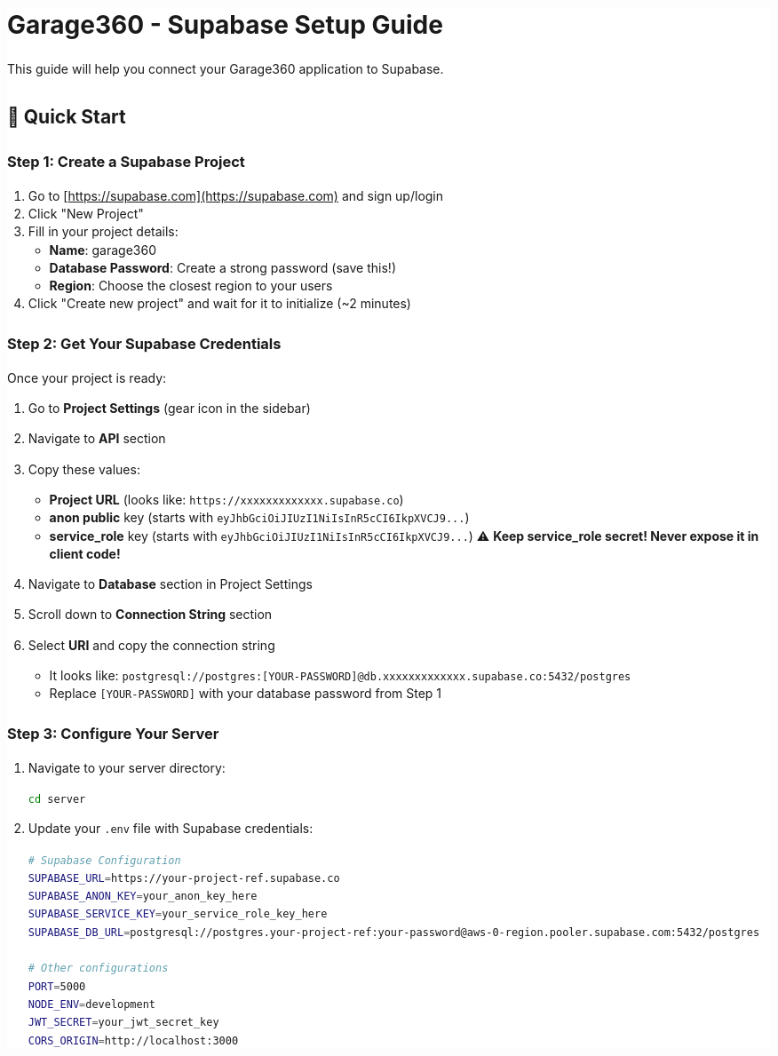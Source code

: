 # Garage360 - Supabase Setup Guide

This guide will help you connect your Garage360 application to Supabase.

## 🚀 Quick Start

### Step 1: Create a Supabase Project

1. Go to [https://supabase.com](https://supabase.com) and sign up/login
2. Click "New Project"
3. Fill in your project details:
   - **Name**: garage360
   - **Database Password**: Create a strong password (save this!)
   - **Region**: Choose the closest region to your users
4. Click "Create new project" and wait for it to initialize (~2 minutes)

### Step 2: Get Your Supabase Credentials

Once your project is ready:

1. Go to **Project Settings** (gear icon in the sidebar)
2. Navigate to **API** section
3. Copy these values:
   - **Project URL** (looks like: `https://xxxxxxxxxxxxx.supabase.co`)
   - **anon public** key (starts with `eyJhbGciOiJIUzI1NiIsInR5cCI6IkpXVCJ9...`)
   - **service_role** key (starts with `eyJhbGciOiJIUzI1NiIsInR5cCI6IkpXVCJ9...`)
     ⚠️ **Keep service_role secret! Never expose it in client code!**

4. Navigate to **Database** section in Project Settings
5. Scroll down to **Connection String** section
6. Select **URI** and copy the connection string
   - It looks like: `postgresql://postgres:[YOUR-PASSWORD]@db.xxxxxxxxxxxxx.supabase.co:5432/postgres`
   - Replace `[YOUR-PASSWORD]` with your database password from Step 1

### Step 3: Configure Your Server

1. Navigate to your server directory:
   ```bash
   cd server
   ```

2. Update your `.env` file with Supabase credentials:
   ```bash
   # Supabase Configuration
   SUPABASE_URL=https://your-project-ref.supabase.co
   SUPABASE_ANON_KEY=your_anon_key_here
   SUPABASE_SERVICE_KEY=your_service_role_key_here
   SUPABASE_DB_URL=postgresql://postgres.your-project-ref:your-password@aws-0-region.pooler.supabase.com:5432/postgres
   
   # Other configurations
   PORT=5000
   NODE_ENV=development
   JWT_SECRET=your_jwt_secret_key
   CORS_ORIGIN=http://localhost:3000
   ```
